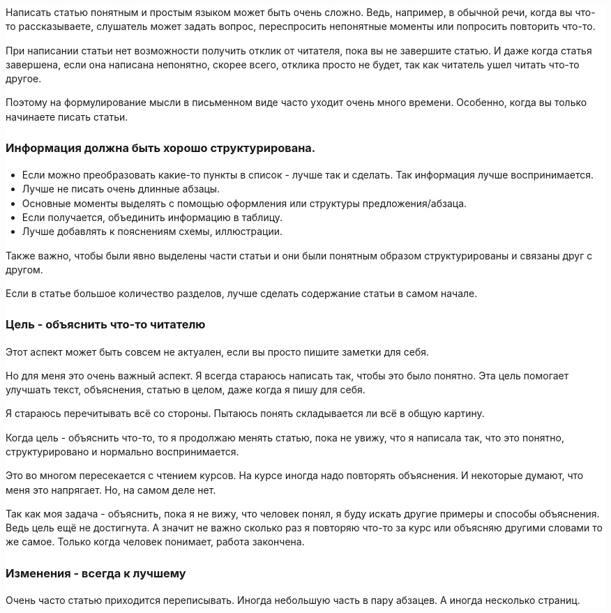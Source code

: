 Написать статью понятным и простым языком может быть очень сложно.
Ведь, например, в обычной речи, когда вы что-то рассказываете, слушатель может задать вопрос, переспросить непонятные моменты или попросить повторить что-то.

При написании статьи нет возможности получить отклик от читателя, пока вы не завершите статью.
И даже когда статья завершена, если она написана непонятно, скорее всего, отклика просто не будет, так как читатель ушел читать что-то другое.

Поэтому на формулирование мысли в письменном виде часто уходит очень много времени.
Особенно, когда вы только начинаете писать статьи.

### Информация должна быть хорошо структурирована.

* Если можно преобразовать какие-то пункты в список - лучше так и сделать. Так информация лучше воспринимается.
* Лучше не писать очень длинные абзацы.
* Основные моменты выделять с помощью оформления или структуры предложения/абзаца.
* Если получается, объединить информацию в таблицу.
* Лучше добавлять к пояснениям схемы, иллюстрации.

Также важно, чтобы были явно выделены части статьи и они были понятным образом структурированы и связаны друг с другом.

Если в статье большое количество разделов, лучше сделать содержание статьи в самом начале.

### Цель - объяснить что-то читателю

Этот аспект может быть совсем не актуален, если вы просто пишите заметки для себя.

Но для меня это очень важный аспект.
Я всегда стараюсь написать так, чтобы это было понятно.
Эта цель помогает улучшать текст, объяснения, статью в целом, даже когда я пишу для себя.

Я стараюсь перечитывать всё со стороны.
Пытаюсь понять складывается ли всё в общую картину.

Когда цель - объяснить что-то, то я продолжаю менять статью, пока не увижу, что я написала так, что это понятно, структурировано и нормально воспринимается.

Это во многом пересекается с чтением курсов.
На курсе иногда надо повторять объяснения.
И некоторые думают, что меня это напрягает.
Но, на самом деле нет.

Так как моя задача - объяснить, пока я не вижу, что человек понял, я буду искать другие примеры и способы объяснения.
Ведь цель ещё не достигнута.
А значит не важно сколько раз я повторяю что-то за курс или объясняю другими словами то же самое.
Только когда человек понимает, работа закончена.

### Изменения - всегда к лучшему

Очень часто статью приходится переписывать.
Иногда небольшую часть в пару абзацев.
А иногда несколько страниц.
